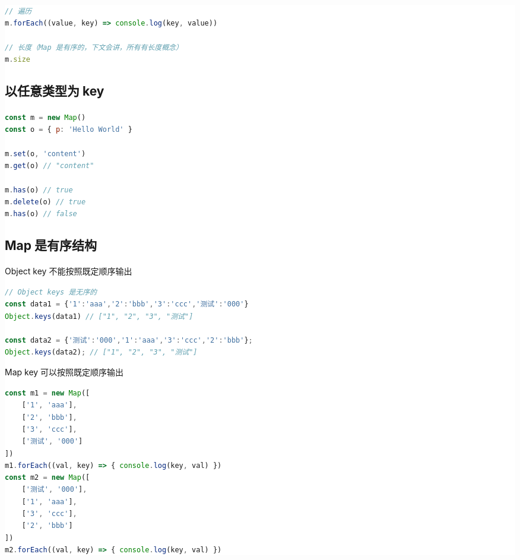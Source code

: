 ```js
// 遍历
m.forEach((value, key) => console.log(key, value))

// 长度（Map 是有序的，下文会讲，所有有长度概念）
m.size
```

## 以任意类型为 key

```js
const m = new Map()
const o = { p: 'Hello World' }

m.set(o, 'content')
m.get(o) // "content"

m.has(o) // true
m.delete(o) // true
m.has(o) // false
```

## Map 是有序结构

Object key 不能按照既定顺序输出

```js
// Object keys 是无序的
const data1 = {'1':'aaa','2':'bbb','3':'ccc','测试':'000'}
Object.keys(data1) // ["1", "2", "3", "测试"]

const data2 = {'测试':'000','1':'aaa','3':'ccc','2':'bbb'};
Object.keys(data2); // ["1", "2", "3", "测试"]
```

Map key 可以按照既定顺序输出

```js
const m1 = new Map([
    ['1', 'aaa'],
    ['2', 'bbb'],
    ['3', 'ccc'],
    ['测试', '000']
])
m1.forEach((val, key) => { console.log(key, val) })
const m2 = new Map([
    ['测试', '000'],
    ['1', 'aaa'],
    ['3', 'ccc'],
    ['2', 'bbb']
])
m2.forEach((val, key) => { console.log(key, val) })
```

